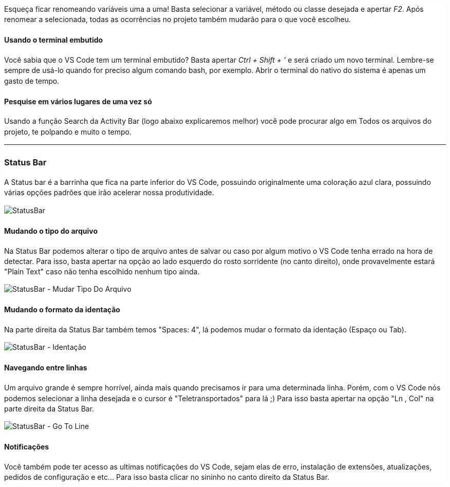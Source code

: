 Esqueça ficar renomeando variáveis uma a uma! Basta selecionar a variável, método ou classe desejada e apertar *F2*. Após renomear a selecionada, todas as ocorrências no projeto também mudarão para o que você escolheu.

#### Usando o terminal embutido

Você sabia que o VS Code tem um terminal embutido? Basta apertar *Ctrl + Shift + '* e será criado um novo terminal. Lembre-se sempre de usá-lo quando for preciso algum comando bash, por exemplo. Abrir o terminal do nativo do sistema é apenas um gasto de tempo.

#### Pesquise em vários lugares de uma vez só

Usando a função Search da Activity Bar (logo abaixo explicaremos melhor) você pode procurar algo em Todos os arquivos do projeto, te polpando e muito o tempo.

---

### Status Bar

A Status bar é a barrinha que fica na parte inferior do VS Code, possuindo originalmente uma coloração azul clara, possuindo várias opções padrões que irão acelerar nossa produtividade.

![StatusBar](https://i.imgur.com/RCu4gOO.jpg)

#### Mudando o tipo do arquivo

Na Status Bar podemos alterar o tipo de arquivo antes de salvar ou caso por algum motivo o VS Code tenha errado na hora de detectar. Para isso, basta apertar na opção ao lado esquerdo do rosto sorridente (no canto direito), onde provavelmente estará "Plain Text" caso não tenha escolhido nenhum tipo ainda.

![StatusBar - Mudar Tipo Do Arquivo](https://i.imgur.com/KV7Qtaa.jpg)

#### Mudando o formato da identação

Na parte direita da Status Bar também temos "Spaces: 4", lá podemos mudar o formato da identação (Espaço ou Tab).

![StatusBar - Identação](https://i.imgur.com/DRzNyKC.jpg)

#### Navegando entre linhas

Um arquivo grande é sempre horrível, ainda mais quando precisamos ir para uma determinada linha. Porém, com o VS Code nós podemos selecionar a linha desejada e o cursor é "Teletransportados" para lá ;) Para isso basta apertar na opção "Ln , Col" na parte direita da Status Bar.

![StatusBar - Go To Line](https://i.imgur.com/38sA25C.jpg)

#### Notificações

Você também pode ter acesso as ultimas notificações do VS Code, sejam elas de erro, instalação de extensões, atualizações, pedidos de configuração e etc... Para isso basta clicar no sininho no canto direito da Status Bar.
